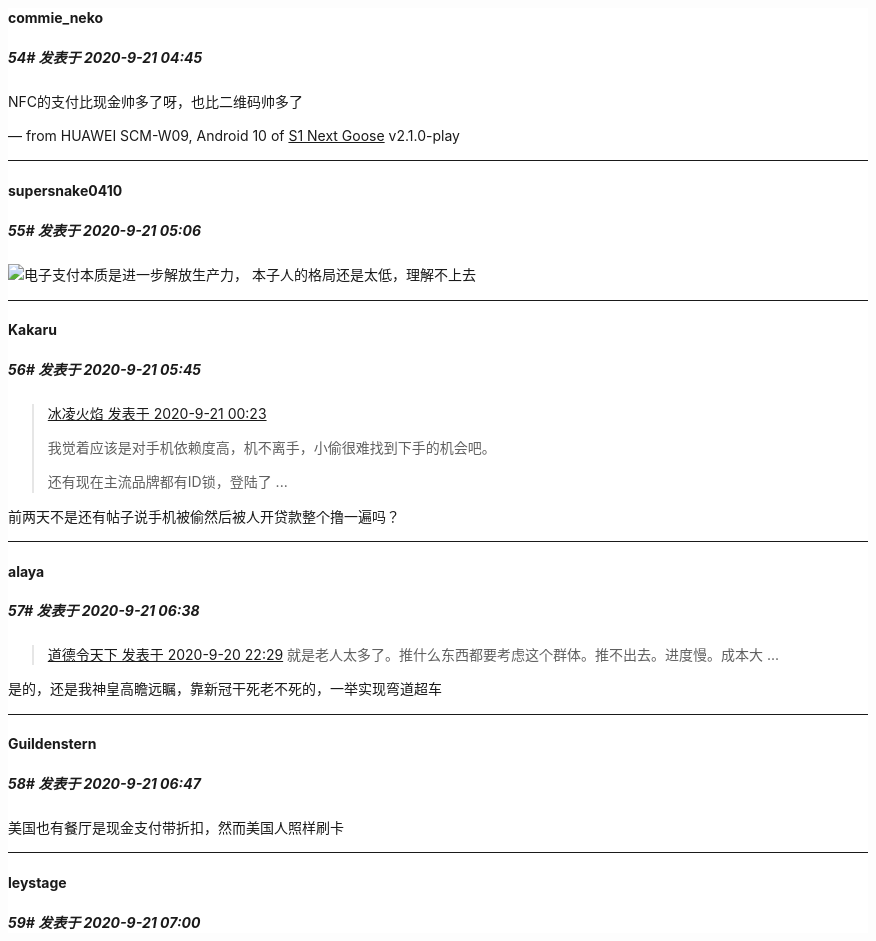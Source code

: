 ####  commie_neko  
##### 54#       发表于 2020-9-21 04:45


NFC的支付比现金帅多了呀，也比二维码帅多了

— from HUAWEI SCM-W09, Android 10 of [S1 Next Goose](https://pan.baidu.com/s/1mi43uRm) v2.1.0-play


-----

####  supersnake0410  
##### 55#       发表于 2020-9-21 05:06


<img src="https://static.saraba1st.com/image/smiley/face2017/067.png" referrerpolicy="no-referrer">电子支付本质是进一步解放生产力，
本子人的格局还是太低，理解不上去


-----

####  Kakaru  
##### 56#       发表于 2020-9-21 05:45


<blockquote><a href="httphttps://bbs.saraba1st.com/2b/forum.php?mod=redirect&amp;goto=findpost&amp;pid=48799496&amp;ptid=1960921" target="_blank">冰凌火焰 发表于 2020-9-21 00:23</a>

我觉着应该是对手机依赖度高，机不离手，小偷很难找到下手的机会吧。

还有现在主流品牌都有ID锁，登陆了 ...</blockquote>
前两天不是还有帖子说手机被偷然后被人开贷款整个撸一遍吗？


-----

####  alaya  
##### 57#       发表于 2020-9-21 06:38


<blockquote><a href="httphttps://bbs.saraba1st.com/2b/forum.php?mod=redirect&amp;goto=findpost&amp;pid=48798206&amp;ptid=1960921" target="_blank">道德令天下 发表于 2020-9-20 22:29</a>
就是老人太多了。推什么东西都要考虑这个群体。推不出去。进度慢。成本大 ...</blockquote>
是的，还是我神皇高瞻远瞩，靠新冠干死老不死的，一举实现弯道超车


-----

####  Guildenstern  
##### 58#       发表于 2020-9-21 06:47


美国也有餐厅是现金支付带折扣，然而美国人照样刷卡


-----

####  leystage  
##### 59#       发表于 2020-9-21 07:00
